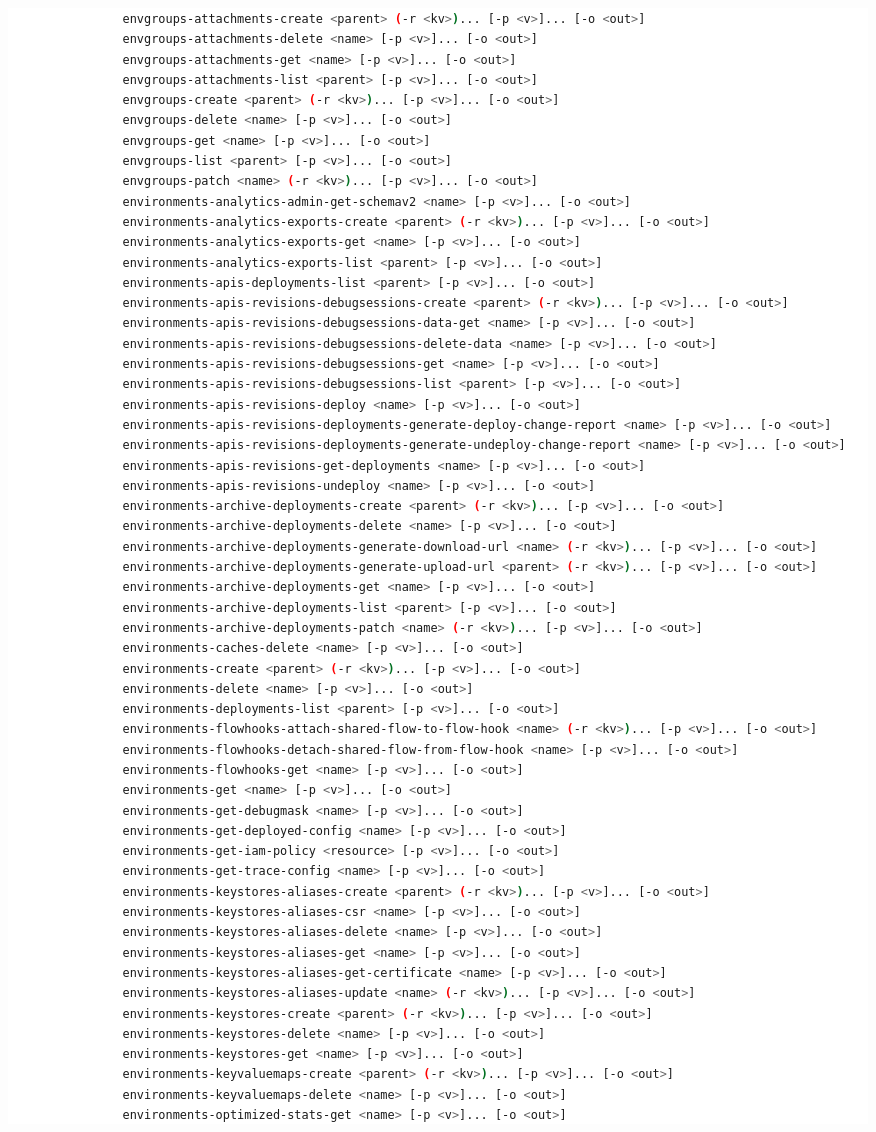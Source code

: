 ```bash
                envgroups-attachments-create <parent> (-r <kv>)... [-p <v>]... [-o <out>]
                envgroups-attachments-delete <name> [-p <v>]... [-o <out>]
                envgroups-attachments-get <name> [-p <v>]... [-o <out>]
                envgroups-attachments-list <parent> [-p <v>]... [-o <out>]
                envgroups-create <parent> (-r <kv>)... [-p <v>]... [-o <out>]
                envgroups-delete <name> [-p <v>]... [-o <out>]
                envgroups-get <name> [-p <v>]... [-o <out>]
                envgroups-list <parent> [-p <v>]... [-o <out>]
                envgroups-patch <name> (-r <kv>)... [-p <v>]... [-o <out>]
                environments-analytics-admin-get-schemav2 <name> [-p <v>]... [-o <out>]
                environments-analytics-exports-create <parent> (-r <kv>)... [-p <v>]... [-o <out>]
                environments-analytics-exports-get <name> [-p <v>]... [-o <out>]
                environments-analytics-exports-list <parent> [-p <v>]... [-o <out>]
                environments-apis-deployments-list <parent> [-p <v>]... [-o <out>]
                environments-apis-revisions-debugsessions-create <parent> (-r <kv>)... [-p <v>]... [-o <out>]
                environments-apis-revisions-debugsessions-data-get <name> [-p <v>]... [-o <out>]
                environments-apis-revisions-debugsessions-delete-data <name> [-p <v>]... [-o <out>]
                environments-apis-revisions-debugsessions-get <name> [-p <v>]... [-o <out>]
                environments-apis-revisions-debugsessions-list <parent> [-p <v>]... [-o <out>]
                environments-apis-revisions-deploy <name> [-p <v>]... [-o <out>]
                environments-apis-revisions-deployments-generate-deploy-change-report <name> [-p <v>]... [-o <out>]
                environments-apis-revisions-deployments-generate-undeploy-change-report <name> [-p <v>]... [-o <out>]
                environments-apis-revisions-get-deployments <name> [-p <v>]... [-o <out>]
                environments-apis-revisions-undeploy <name> [-p <v>]... [-o <out>]
                environments-archive-deployments-create <parent> (-r <kv>)... [-p <v>]... [-o <out>]
                environments-archive-deployments-delete <name> [-p <v>]... [-o <out>]
                environments-archive-deployments-generate-download-url <name> (-r <kv>)... [-p <v>]... [-o <out>]
                environments-archive-deployments-generate-upload-url <parent> (-r <kv>)... [-p <v>]... [-o <out>]
                environments-archive-deployments-get <name> [-p <v>]... [-o <out>]
                environments-archive-deployments-list <parent> [-p <v>]... [-o <out>]
                environments-archive-deployments-patch <name> (-r <kv>)... [-p <v>]... [-o <out>]
                environments-caches-delete <name> [-p <v>]... [-o <out>]
                environments-create <parent> (-r <kv>)... [-p <v>]... [-o <out>]
                environments-delete <name> [-p <v>]... [-o <out>]
                environments-deployments-list <parent> [-p <v>]... [-o <out>]
                environments-flowhooks-attach-shared-flow-to-flow-hook <name> (-r <kv>)... [-p <v>]... [-o <out>]
                environments-flowhooks-detach-shared-flow-from-flow-hook <name> [-p <v>]... [-o <out>]
                environments-flowhooks-get <name> [-p <v>]... [-o <out>]
                environments-get <name> [-p <v>]... [-o <out>]
                environments-get-debugmask <name> [-p <v>]... [-o <out>]
                environments-get-deployed-config <name> [-p <v>]... [-o <out>]
                environments-get-iam-policy <resource> [-p <v>]... [-o <out>]
                environments-get-trace-config <name> [-p <v>]... [-o <out>]
                environments-keystores-aliases-create <parent> (-r <kv>)... [-p <v>]... [-o <out>]
                environments-keystores-aliases-csr <name> [-p <v>]... [-o <out>]
                environments-keystores-aliases-delete <name> [-p <v>]... [-o <out>]
                environments-keystores-aliases-get <name> [-p <v>]... [-o <out>]
                environments-keystores-aliases-get-certificate <name> [-p <v>]... [-o <out>]
                environments-keystores-aliases-update <name> (-r <kv>)... [-p <v>]... [-o <out>]
                environments-keystores-create <parent> (-r <kv>)... [-p <v>]... [-o <out>]
                environments-keystores-delete <name> [-p <v>]... [-o <out>]
                environments-keystores-get <name> [-p <v>]... [-o <out>]
                environments-keyvaluemaps-create <parent> (-r <kv>)... [-p <v>]... [-o <out>]
                environments-keyvaluemaps-delete <name> [-p <v>]... [-o <out>]
                environments-optimized-stats-get <name> [-p <v>]... [-o <out>]
```

[scopes]: https://developers.google.com/+/api/oauth#scopes
[revoke-access]: http://webapps.stackexchange.com/a/30849
[google-dev-console]: https://console.developers.google.com/
[google-project-new]: https://developers.google.com/console/help/new/
